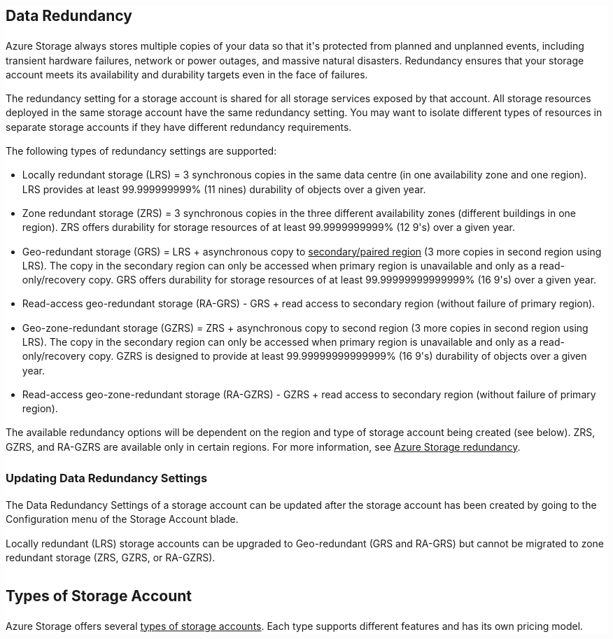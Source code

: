 ## Data Redundancy

Azure Storage always stores multiple copies of your data so that it's protected from planned and unplanned events, including transient hardware failures, network or power outages, and massive natural disasters. Redundancy ensures that your storage account meets its availability and durability targets even in the face of failures.

The redundancy setting for a storage account is shared for all storage services exposed by that account. All storage resources deployed in the same storage account have the same redundancy setting. You may want to isolate different types of resources in separate storage accounts if they have different redundancy requirements.

The following types of redundancy settings are supported: 

- Locally redundant storage (LRS) = 3 synchronous copies in the same data centre (in one availability zone and one region).  LRS provides at least 99.999999999% (11 nines) durability of objects over a given year.

- Zone redundant storage (ZRS) = 3 synchronous copies in the three different availability zones (different buildings in one region). ZRS offers durability for storage resources of at least 99.9999999999% (12 9's) over a given year.

- Geo-redundant storage (GRS) = LRS + asynchronous copy to [secondary/paired region](https://docs.microsoft.com/en-us/azure/availability-zones/cross-region-replication-azure) (3 more copies in second region using LRS). The copy in the secondary region can only be accessed when primary region is unavailable and only as a read-only/recovery copy. GRS offers durability for storage resources of at least 99.99999999999999% (16 9's) over a given year.

- Read-access geo-redundant storage (RA-GRS) - GRS + read access to secondary region (without failure of primary region).

- Geo-zone-redundant storage (GZRS) = ZRS + asynchronous copy to second region (3 more copies in second region using LRS). The copy in the secondary region can only be accessed when primary region is unavailable and only as a read-only/recovery copy. GZRS is designed to provide at least 99.99999999999999% (16 9's) durability of objects over a given year.

- Read-access geo-zone-redundant storage (RA-GZRS) - GZRS + read access to secondary region (without failure of primary region).

The available redundancy options will be dependent on the region and type of storage account being created (see below). ZRS, GZRS, and RA-GZRS are available only in certain regions. For more information, see [Azure Storage redundancy](https://docs.microsoft.com/en-us/azure/storage/common/storage-redundancy).

### Updating Data Redundancy Settings

The Data Redundancy Settings of a storage account can be updated after the storage account has been created by going to the Configuration menu of the Storage Account blade.

Locally redundant (LRS) storage accounts can be upgraded to Geo-redundant (GRS and RA-GRS) but cannot  be migrated to zone redundant storage (ZRS, GZRS, or RA-GZRS).

## Types of Storage Account

Azure Storage offers several [types of storage accounts](https://docs.microsoft.com/en-us/azure/storage/common/storage-account-overview#types-of-storage-accounts). Each type supports different features and has its own pricing model.
